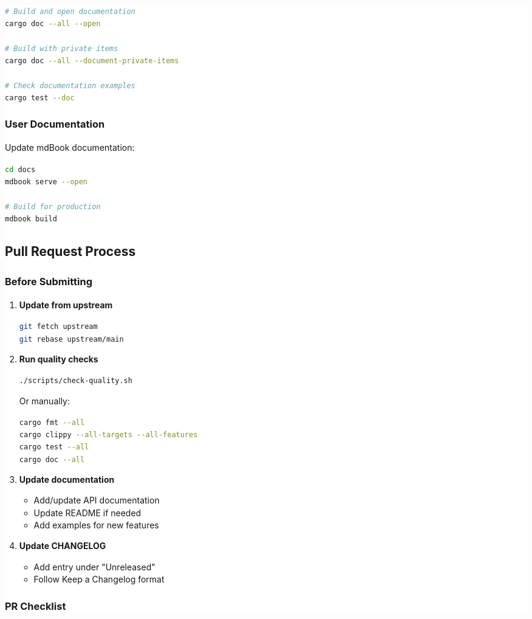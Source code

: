 ```bash
# Build and open documentation
cargo doc --all --open

# Build with private items
cargo doc --all --document-private-items

# Check documentation examples
cargo test --doc
```

### User Documentation

Update mdBook documentation:

```bash
cd docs
mdbook serve --open

# Build for production
mdbook build
```

## Pull Request Process

### Before Submitting

1. **Update from upstream**
   ```bash
   git fetch upstream
   git rebase upstream/main
   ```

2. **Run quality checks**
   ```bash
   ./scripts/check-quality.sh
   ```
   Or manually:
   ```bash
   cargo fmt --all
   cargo clippy --all-targets --all-features
   cargo test --all
   cargo doc --all
   ```

3. **Update documentation**
   - Add/update API documentation
   - Update README if needed
   - Add examples for new features

4. **Update CHANGELOG**
   - Add entry under "Unreleased"
   - Follow Keep a Changelog format

### PR Checklist
